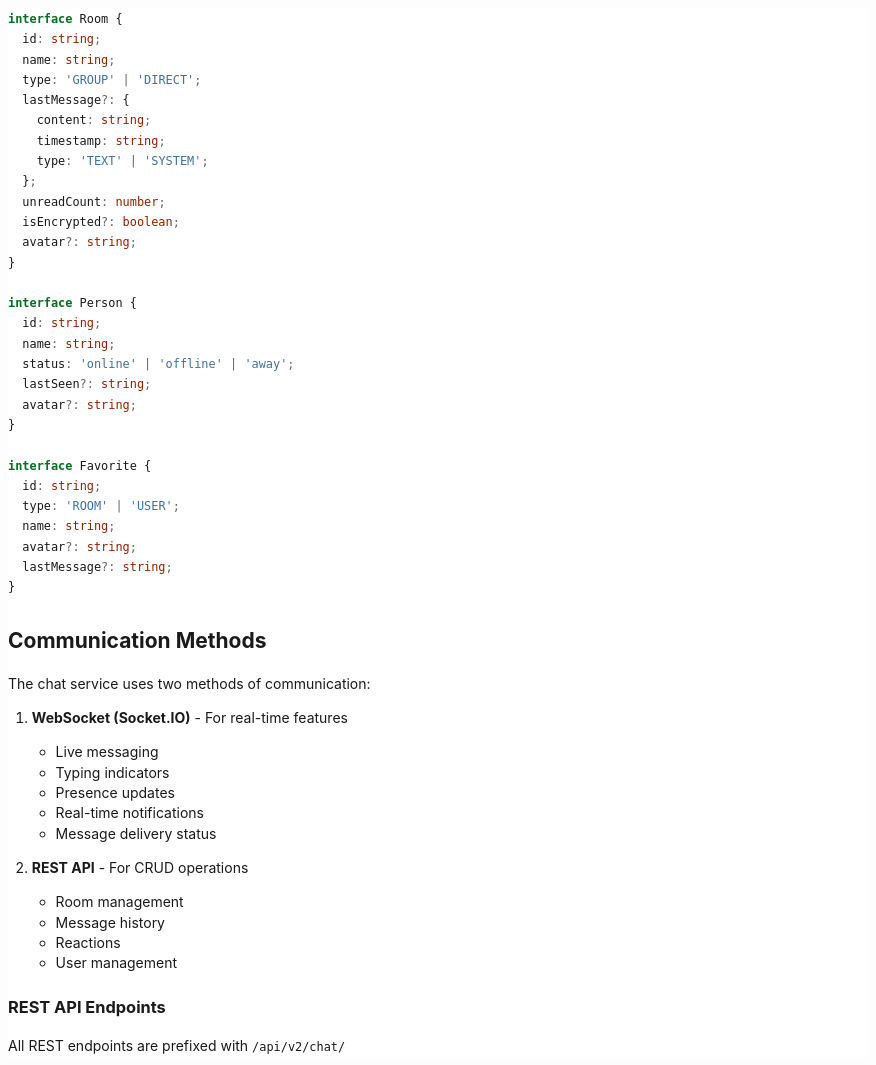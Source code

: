 ```typescript
interface Room {
  id: string;
  name: string;
  type: 'GROUP' | 'DIRECT';
  lastMessage?: {
    content: string;
    timestamp: string;
    type: 'TEXT' | 'SYSTEM';
  };
  unreadCount: number;
  isEncrypted?: boolean;
  avatar?: string;
}

interface Person {
  id: string;
  name: string;
  status: 'online' | 'offline' | 'away';
  lastSeen?: string;
  avatar?: string;
}

interface Favorite {
  id: string;
  type: 'ROOM' | 'USER';
  name: string;
  avatar?: string;
  lastMessage?: string;
}
``` 

## Communication Methods

The chat service uses two methods of communication:

1. **WebSocket (Socket.IO)** - For real-time features
   - Live messaging
   - Typing indicators
   - Presence updates
   - Real-time notifications
   - Message delivery status

2. **REST API** - For CRUD operations
   - Room management
   - Message history
   - Reactions
   - User management

### REST API Endpoints

All REST endpoints are prefixed with `/api/v2/chat/`
